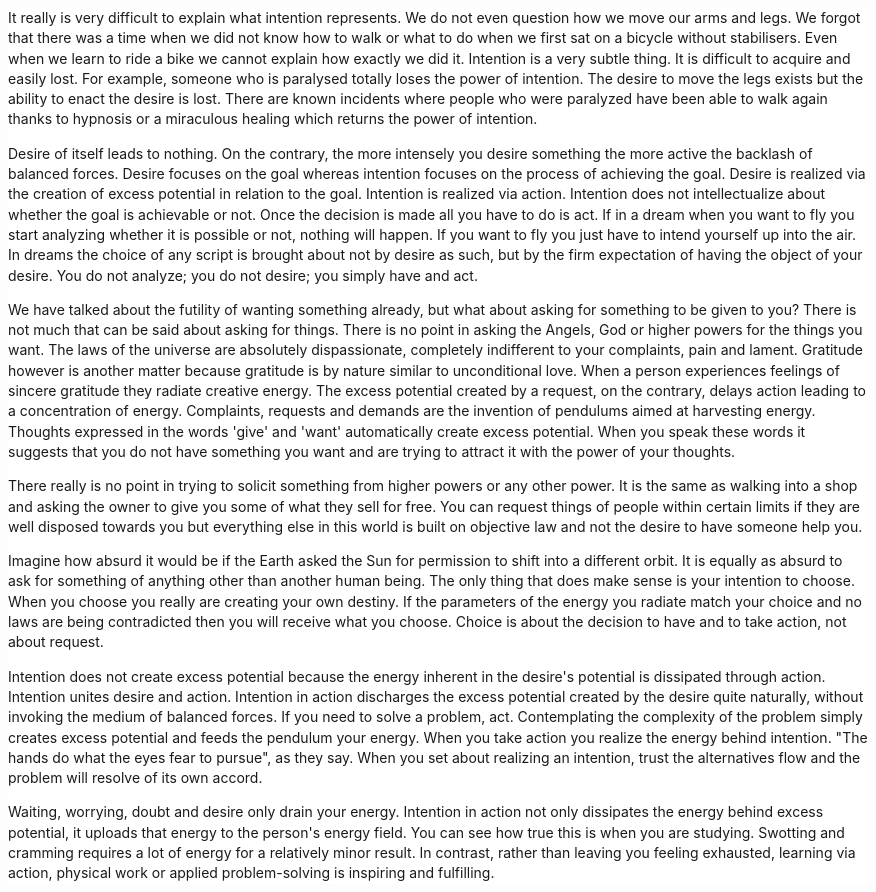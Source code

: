 It really is very difficult to explain what intention represents. We do not even question how we move our arms and legs. We forgot that there was a time when we did not know how to walk or what to do when we first sat on a bicycle without stabilisers. Even when we learn to ride a bike we cannot explain how exactly we did it. Intention is a very subtle thing. It is difficult to acquire and easily lost. For example, someone who is paralysed totally loses the power of intention. The desire to move the legs exists but the ability to enact the desire is lost. There are known incidents where people who were paralyzed have been able to walk again thanks to hypnosis or a miraculous healing which returns the power of intention.

Desire of itself leads to nothing. On the contrary, the more intensely you desire something the more active the backlash of balanced forces. Desire focuses on the goal whereas intention focuses on the process of achieving the goal. Desire is realized via the creation of excess potential in relation to the goal. Intention is realized via action. Intention does not intellectualize about whether the goal is achievable or not. Once the decision is made all you have to do is act. If in a dream when you want to fly you start analyzing whether it is possible or not, nothing will happen. If you want to fly you just have to intend yourself up into the air. In dreams the choice of any script is brought about not by desire as such, but by the firm expectation of having the object of your desire. You do not analyze; you do not desire; you simply have and act.

We have talked about the futility of wanting something already, but what about asking for something to be given to you? There is not much that can be said about asking for things. There is no point in asking the Angels, God or higher powers for the things you want. The laws of the universe are absolutely dispassionate, completely indifferent to your complaints, pain and lament. Gratitude however is another matter because gratitude is by nature similar to unconditional love. When a person experiences feelings of sincere gratitude they radiate creative energy. The excess potential created by a request, on the contrary, delays action leading to a concentration of energy. Complaints, requests and demands are the invention of pendulums aimed at harvesting energy. Thoughts expressed in the words 'give' and 'want' automatically create excess potential. When you speak these words it suggests that you do not have something you want and are trying to attract it with the power of your thoughts.

There really is no point in trying to solicit something from higher powers or any other power. It is the same as walking into a shop and asking the owner to give you some of what they sell for free. You can request things of people within certain limits if they are well disposed towards you but everything else in this world is built on objective law and not the desire to have someone help you.

Imagine how absurd it would be if the Earth asked the Sun for permission to shift into a different orbit. It is equally as absurd to ask for something of anything other than another human being. The only thing that does make sense is your intention to choose. When you choose you really are creating your own destiny. If the parameters of the energy you radiate match your choice and no laws are being contradicted then you will receive what you choose. Choice is about the decision to have and to take action, not about request.

Intention does not create excess potential because the energy inherent in the desire's potential is dissipated through action. Intention unites desire and action. Intention in action discharges the excess potential created by the desire quite naturally, without invoking the medium of balanced forces. If you need to solve a problem, act. Contemplating the complexity of the problem simply creates excess potential and feeds the pendulum your energy. When you take action you realize the energy behind intention. "The hands do what the eyes fear to pursue", as they say. When you set about realizing an intention, trust the alternatives flow and the problem will resolve of its own accord.

Waiting, worrying, doubt and desire only drain your energy. Intention in action not only dissipates the energy behind excess potential, it uploads that energy to the person's energy field. You can see how true this is when you are studying. Swotting and cramming requires a lot of energy for a relatively minor result. In contrast, rather than leaving you feeling exhausted, learning via action, physical work or applied problem-solving is inspiring and fulfilling.
